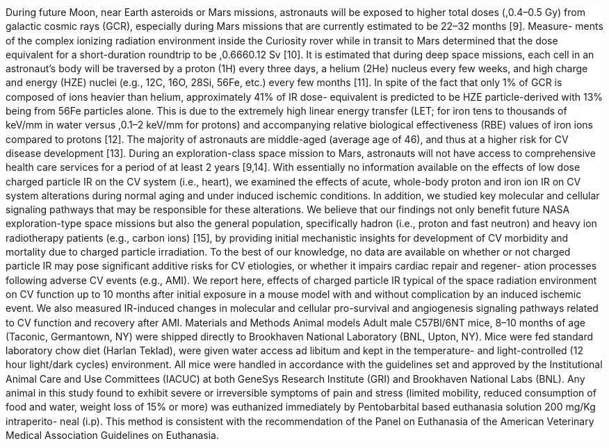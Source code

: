 During future Moon, near Earth asteroids or Mars missions,
astronauts will be exposed to higher total doses (,0.4–0.5 Gy)
from galactic cosmic rays (GCR), especially during Mars missions
that are currently estimated to be 22–32 months [9]. Measure-
ments of the complex ionizing radiation environment inside the
Curiosity rover while in transit to Mars determined that the dose
equivalent for a short-duration roundtrip to be ,0.6660.12 Sv
[10]. It is estimated that during deep space missions, each cell in
an astronaut’s body will be traversed by a proton (1H) every three
days, a helium (2He) nucleus every few weeks, and high charge and
energy (HZE) nuclei (e.g., 12C, 16O, 28Si, 56Fe, etc.) every few
months [11]. In spite of the fact that only 1% of GCR is composed
of ions heavier than helium, approximately 41% of IR dose-
equivalent is predicted to be HZE particle-derived with 13% being
from 56Fe particles alone. This is due to the extremely high linear
energy transfer (LET; for iron tens to thousands of keV/mm in
water versus ,0.1–2 keV/mm for protons) and accompanying
relative biological effectiveness (RBE) values of iron ions compared
to protons [12]. The majority of astronauts are middle-aged
(average age of 46), and thus at a higher risk for CV disease
development [13]. During an exploration-class space mission to
Mars, astronauts will not have access to comprehensive health care
services for a period of at least 2 years [9,14].
With essentially no information available on the effects of low
dose charged particle IR on the CV system (i.e., heart), we
examined the effects of acute, whole-body proton and iron ion IR
on CV system alterations during normal aging and under induced
ischemic conditions. In addition, we studied key molecular and
cellular signaling pathways that may be responsible for these
alterations. We believe that our findings not only benefit future
NASA exploration-type space missions but also the general
population, specifically hadron (i.e., proton and fast neutron)
and heavy ion radiotherapy patients (e.g., carbon ions) [15], by
providing initial mechanistic insights for development of CV
morbidity and mortality due to charged particle irradiation.
To the best of our knowledge, no data are available on whether
or not charged particle IR may pose significant additive risks for
CV etiologies, or whether it impairs cardiac repair and regener-
ation processes following adverse CV events (e.g., AMI). We
report here, effects of charged particle IR typical of the space
radiation environment on CV function up to 10 months after
initial exposure in a mouse model with and without complication
by an induced ischemic event. We also measured IR-induced
changes in molecular and cellular pro-survival and angiogenesis
signaling pathways related to CV function and recovery after
AMI.
Materials and Methods
Animal models
Adult male C57Bl/6NT mice, 8–10 months of age (Taconic,
Germantown, NY) were shipped directly to Brookhaven National
Laboratory (BNL, Upton, NY). Mice were fed standard laboratory
chow diet (Harlan Teklad), were given water access ad libitum and
kept in the temperature- and light-controlled (12 hour light/dark
cycles) environment. All mice were handled in accordance with the
guidelines set and approved by the Institutional Animal Care and
Use Committees (IACUC) at both GeneSys Research Institute
(GRI) and Brookhaven National Labs (BNL). Any animal in this
study found to exhibit severe or irreversible symptoms of pain and
stress (limited mobility, reduced consumption of food and water,
weight loss of 15% or more) was euthanized immediately by
Pentobarbital based euthanasia solution 200 mg/Kg intraperito-
neal (i.p). This method is consistent with the recommendation of
the Panel on Euthanasia of the American Veterinary Medical
Association Guidelines on Euthanasia.